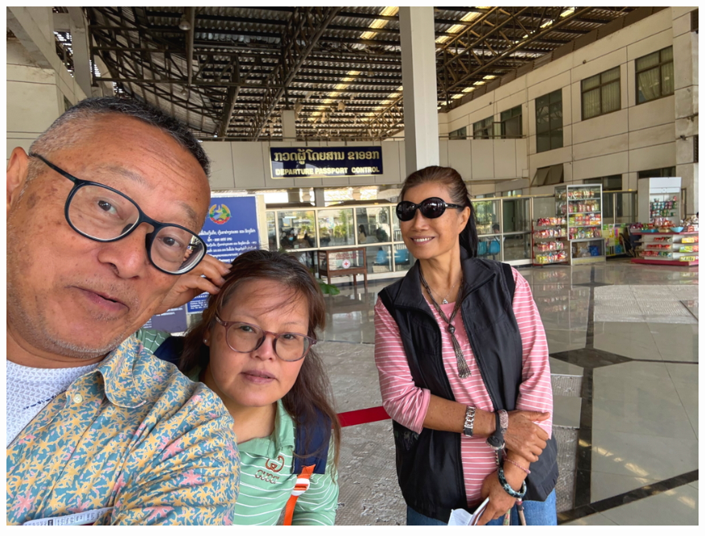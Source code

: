 <a href="20250213_024.JPG" target="_blank"><img src="20250213_024.JPG" alt="サンプル画像" width="900" /></a>
